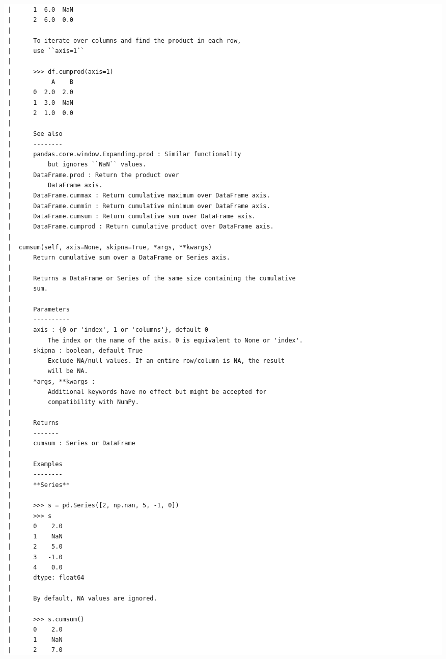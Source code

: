 ```pythonimport networkx as nx
 |      1  6.0  NaN
 |      2  6.0  0.0
 |      
 |      To iterate over columns and find the product in each row,
 |      use ``axis=1``
 |      
 |      >>> df.cumprod(axis=1)
 |           A    B
 |      0  2.0  2.0
 |      1  3.0  NaN
 |      2  1.0  0.0
 |      
 |      See also
 |      --------
 |      pandas.core.window.Expanding.prod : Similar functionality
 |          but ignores ``NaN`` values.
 |      DataFrame.prod : Return the product over
 |          DataFrame axis.
 |      DataFrame.cummax : Return cumulative maximum over DataFrame axis.
 |      DataFrame.cummin : Return cumulative minimum over DataFrame axis.
 |      DataFrame.cumsum : Return cumulative sum over DataFrame axis.
 |      DataFrame.cumprod : Return cumulative product over DataFrame axis.
 |  
 |  cumsum(self, axis=None, skipna=True, *args, **kwargs)
 |      Return cumulative sum over a DataFrame or Series axis.
 |      
 |      Returns a DataFrame or Series of the same size containing the cumulative
 |      sum.
 |      
 |      Parameters
 |      ----------
 |      axis : {0 or 'index', 1 or 'columns'}, default 0
 |          The index or the name of the axis. 0 is equivalent to None or 'index'.
 |      skipna : boolean, default True
 |          Exclude NA/null values. If an entire row/column is NA, the result
 |          will be NA.
 |      *args, **kwargs :
 |          Additional keywords have no effect but might be accepted for
 |          compatibility with NumPy.
 |      
 |      Returns
 |      -------
 |      cumsum : Series or DataFrame
 |      
 |      Examples
 |      --------
 |      **Series**
 |      
 |      >>> s = pd.Series([2, np.nan, 5, -1, 0])
 |      >>> s
 |      0    2.0
 |      1    NaN
 |      2    5.0
 |      3   -1.0
 |      4    0.0
 |      dtype: float64
 |      
 |      By default, NA values are ignored.
 |      
 |      >>> s.cumsum()
 |      0    2.0
 |      1    NaN
 |      2    7.0
```